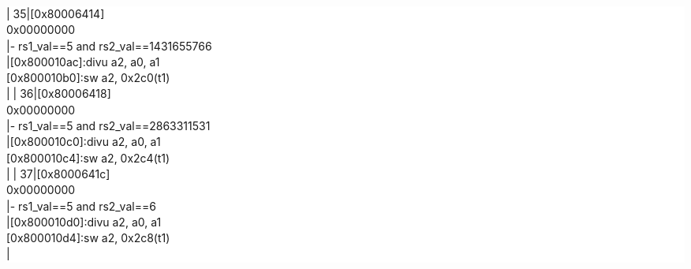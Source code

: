 |  35|[0x80006414]<br>0x00000000<br> |- rs1_val==5 and rs2_val==1431655766<br>                                                                                                                                                                |[0x800010ac]:divu a2, a0, a1<br> [0x800010b0]:sw a2, 0x2c0(t1)<br>     |
|  36|[0x80006418]<br>0x00000000<br> |- rs1_val==5 and rs2_val==2863311531<br>                                                                                                                                                                |[0x800010c0]:divu a2, a0, a1<br> [0x800010c4]:sw a2, 0x2c4(t1)<br>     |
|  37|[0x8000641c]<br>0x00000000<br> |- rs1_val==5 and rs2_val==6<br>                                                                                                                                                                         |[0x800010d0]:divu a2, a0, a1<br> [0x800010d4]:sw a2, 0x2c8(t1)<br>     |
